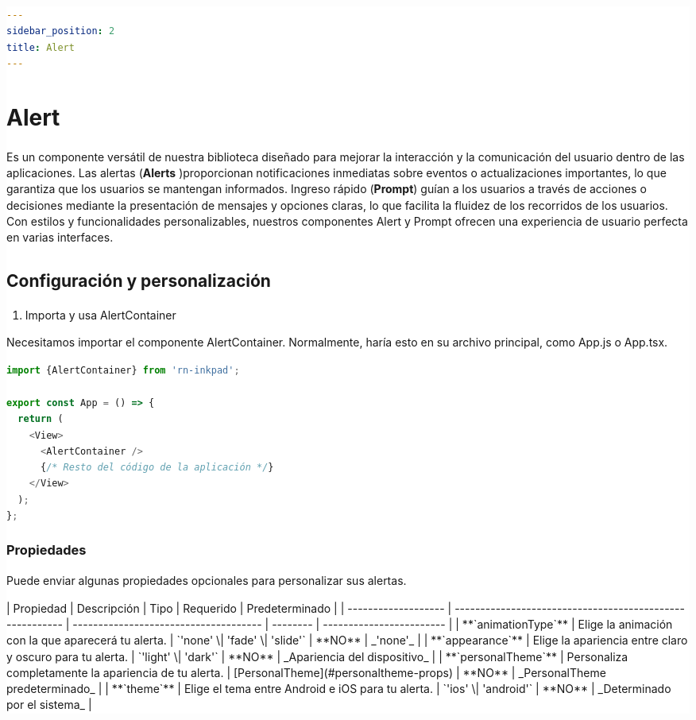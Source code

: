 ```yaml
---
sidebar_position: 2
title: Alert
---
```


# Alert

Es un componente versátil de nuestra biblioteca diseñado para mejorar la interacción y la comunicación del usuario dentro de las aplicaciones. Las alertas (**Alerts** )proporcionan notificaciones inmediatas sobre eventos o actualizaciones importantes, lo que garantiza que los usuarios se mantengan informados. Ingreso rápido (**Prompt**) guían a los usuarios a través de acciones o decisiones mediante la presentación de mensajes y opciones claras, lo que facilita la fluidez de los recorridos de los usuarios. Con estilos y funcionalidades personalizables, nuestros componentes Alert y Prompt ofrecen una experiencia de usuario perfecta en varias interfaces.

## Configuración y personalización

1. Importa y usa AlertContainer

Necesitamos importar el componente AlertContainer. Normalmente, haría esto en su archivo principal, como App.js o App.tsx.

```js title="App.tsx"
import {AlertContainer} from 'rn-inkpad';

export const App = () => {
  return (
    <View>
      <AlertContainer />
      {/* Resto del código de la aplicación */}
    </View>
  );
};
```

### Propiedades

Puede enviar algunas propiedades opcionales para personalizar sus alertas.

<div class='table-responsive'>
| Propiedad                | Descripción                                              | Tipo                                  | Requerido | Predeterminado                  |
| ------------------- | -------------------------------------------------------- | ------------------------------------- | -------- | ------------------------ |
| **`animationType`** | Elige la animación con la que aparecerá tu alerta.  | `'none' \| 'fade' \| 'slide'`         | **NO**   | _'none'_                 |
| **`appearance`**    | Elige la apariencia entre claro y oscuro para tu alerta. | `'light' \| 'dark'`                   | **NO**   | _Apariencia del dispositivo_      |
| **`personalTheme`** | Personaliza completamente la apariencia de tu alerta.         | [PersonalTheme](#personaltheme-props) | **NO**   | _PersonalTheme predeterminado_ |
| **`theme`**         | Elige el tema entre Android e iOS para tu alerta. | `'ios' \| 'android'`                  | **NO**   | _Determinado por el sistema_         |
</div>
